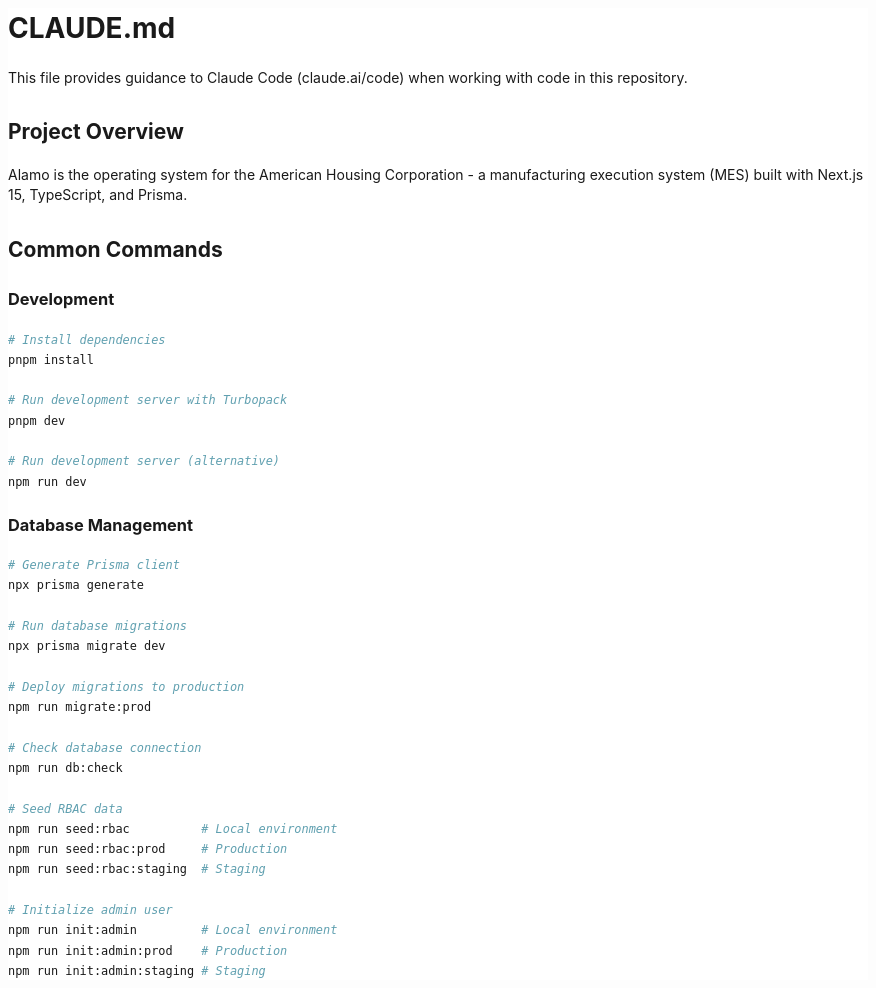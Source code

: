 # CLAUDE.md

This file provides guidance to Claude Code (claude.ai/code) when working with code in this repository.

## Project Overview

Alamo is the operating system for the American Housing Corporation - a manufacturing execution system (MES) built with Next.js 15, TypeScript, and Prisma.

## Common Commands

### Development

```bash
# Install dependencies
pnpm install

# Run development server with Turbopack
pnpm dev

# Run development server (alternative)
npm run dev
```

### Database Management

```bash
# Generate Prisma client
npx prisma generate

# Run database migrations
npx prisma migrate dev

# Deploy migrations to production
npm run migrate:prod

# Check database connection
npm run db:check

# Seed RBAC data
npm run seed:rbac          # Local environment
npm run seed:rbac:prod     # Production
npm run seed:rbac:staging  # Staging

# Initialize admin user
npm run init:admin         # Local environment
npm run init:admin:prod    # Production
npm run init:admin:staging # Staging
```
